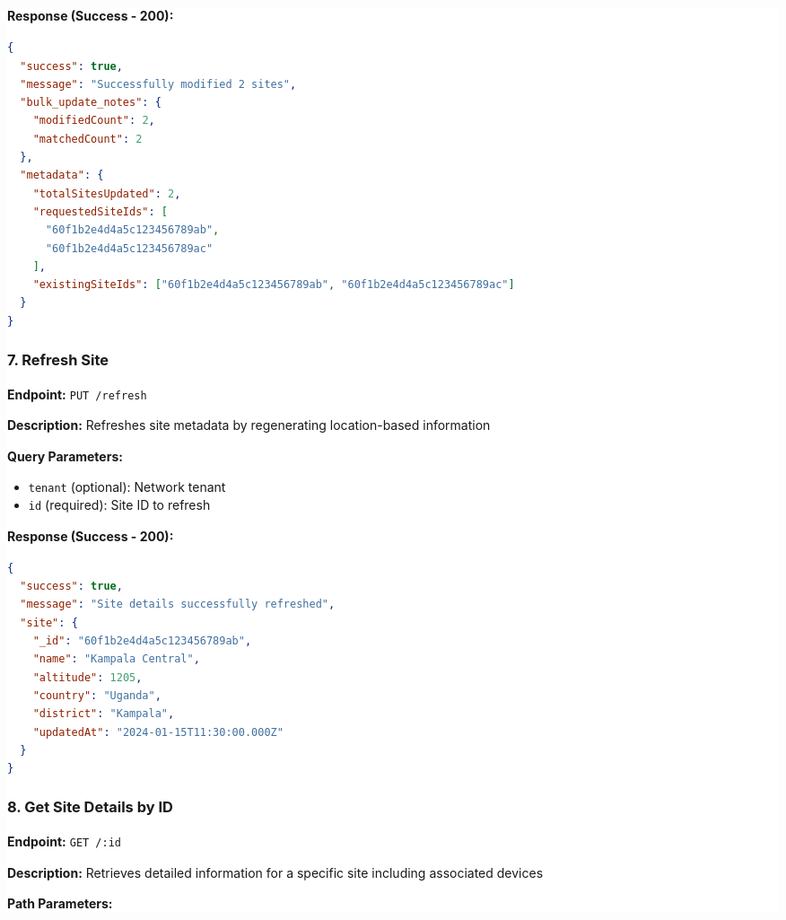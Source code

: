 **Response (Success - 200):**

```json
{
  "success": true,
  "message": "Successfully modified 2 sites",
  "bulk_update_notes": {
    "modifiedCount": 2,
    "matchedCount": 2
  },
  "metadata": {
    "totalSitesUpdated": 2,
    "requestedSiteIds": [
      "60f1b2e4d4a5c123456789ab",
      "60f1b2e4d4a5c123456789ac"
    ],
    "existingSiteIds": ["60f1b2e4d4a5c123456789ab", "60f1b2e4d4a5c123456789ac"]
  }
}
```

### 7. Refresh Site

**Endpoint:** `PUT /refresh`

**Description:** Refreshes site metadata by regenerating location-based information

**Query Parameters:**

- `tenant` (optional): Network tenant
- `id` (required): Site ID to refresh

**Response (Success - 200):**

```json
{
  "success": true,
  "message": "Site details successfully refreshed",
  "site": {
    "_id": "60f1b2e4d4a5c123456789ab",
    "name": "Kampala Central",
    "altitude": 1205,
    "country": "Uganda",
    "district": "Kampala",
    "updatedAt": "2024-01-15T11:30:00.000Z"
  }
}
```

### 8. Get Site Details by ID

**Endpoint:** `GET /:id`

**Description:** Retrieves detailed information for a specific site including associated devices

**Path Parameters:**

